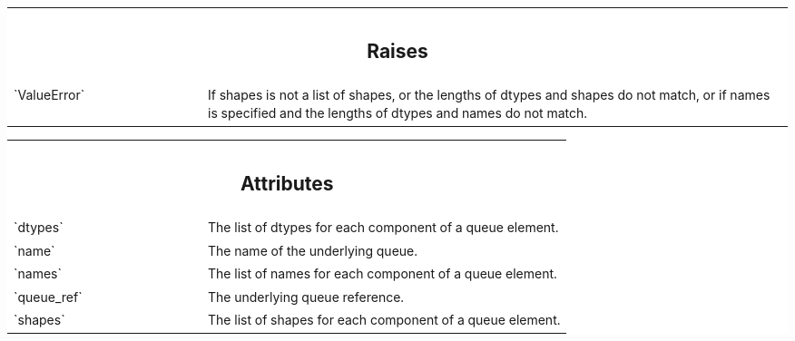 </table>




 <table class="responsive fixed orange">
<colgroup><col width="214px"><col></colgroup>
<tr><th colspan="2"><h2 class="add-link">Raises</h2></th></tr>

<tr>
<td>
`ValueError`
</td>
<td>
If shapes is not a list of shapes, or the lengths of dtypes
and shapes do not match, or if names is specified and the lengths of
dtypes and names do not match.
</td>
</tr>
</table>






 <table class="responsive fixed orange">
<colgroup><col width="214px"><col></colgroup>
<tr><th colspan="2"><h2 class="add-link">Attributes</h2></th></tr>

<tr>
<td>
`dtypes`
</td>
<td>
The list of dtypes for each component of a queue element.
</td>
</tr><tr>
<td>
`name`
</td>
<td>
The name of the underlying queue.
</td>
</tr><tr>
<td>
`names`
</td>
<td>
The list of names for each component of a queue element.
</td>
</tr><tr>
<td>
`queue_ref`
</td>
<td>
The underlying queue reference.
</td>
</tr><tr>
<td>
`shapes`
</td>
<td>
The list of shapes for each component of a queue element.
</td>
</tr>
</table>
